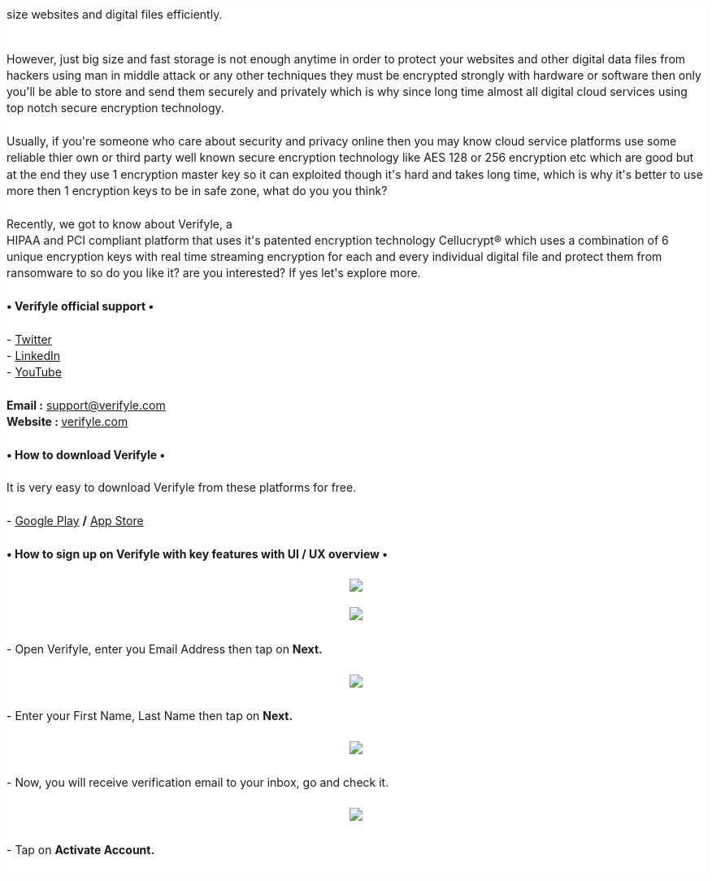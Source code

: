 size websites and digital files efficiently.</div><div><br></div><div>However, just big size and fast storage is not enough anytime in order to protect your websites and other digital data files from hackers using man in middle attack or any other techniques they must be encrypted strongly with hardware or software then only you'll be able to store and send them securely and privately which is why since long time almost all digital cloud services using top notch secure encryption technology.</div><div><br></div><div>Usually, if you're someone who care about security and privacy online then you may know cloud service platforms use some reliable thier own or third party well known secure encryption technology like AES 128 or 256 encryption etc which are good but at the end they use 1 encryption master key so it can exploited though it's hard and takes long time, which is why it's better to use more then 1 encryption keys to be in safe zone, what do you you think?</div><div><br></div><div>Recently, we got to know about Verifyle, a&nbsp;</div><div>HIPAA and PCI compliant platform that uses it's patented encryption technology Cellucrypt® which uses a combination of 6 unique encryption keys with real time streaming encryption for each and every individual digital file and protect them from ransomware to so do you like it? are you interested? If yes let's explore more.</div><div><br></div><div><b>• Verifyle official support •&nbsp;</b></div><div><b><br></b></div><div>- <a href="https://twitter.com/VeriFyle">Twitter</a></div><div>- <a href="https://www.linkedin.com/company/2340081">LinkedIn</a></div><div>- <a href="https://www.youtube.com/channel/UCOP_R1kBITnCyU4QoDqkpAA">YouTube</a></div><div><br></div><div><b>Email :</b> <a href="mailto:support@verifyle.com">support@verifyle.com</a></div><div><b>Website : </b><a href="http://verifyle.com">verifyle.com</a></div><div><b><br></b></div><div><b>• How to download Verifyle •</b></div><div><b><br></b></div><div>It is very easy to download Verifyle from these platforms for free.</div><div><br></div><div>- <a href="https://play.google.com/store/apps/details?id=com.verifyle.android">Google Play</a>&nbsp;<b>/</b> <a href="https://itunes.apple.com/us/app/verifyle/id1182065115">App Store</a></div><div><br></div><div><b>• How to sign up on Verifyle with key features with UI / UX overview •</b></div><div><b><br></b></div><div><b><div class="separator" style="clear: both; text-align: center;">
  <a href="https://lh3.googleusercontent.com/-Fo2bwQ5popc/Y4Zq8o3x2mI/AAAAAAAAPXY/ES1LeVxUlKk4VwH7hkm0O9H-RWz_6nK8wCNcBGAsYHQ/s1600/1669753581546529-1.png" imageanchor="1" style="margin-left: 1em; margin-right: 1em;">
    <img border="0" src="https://lh3.googleusercontent.com/-Fo2bwQ5popc/Y4Zq8o3x2mI/AAAAAAAAPXY/ES1LeVxUlKk4VwH7hkm0O9H-RWz_6nK8wCNcBGAsYHQ/s1600/1669753581546529-1.png" width="400">
  </a>
</div><div class="separator" style="clear: both; text-align: center;">
  <a href="https://lh3.googleusercontent.com/-TsYR9T_4HGI/Y4Zq7ae8cEI/AAAAAAAAPXU/tOrT7CYN9E4V-2iP1F0fWQeOIpU_FyzgwCNcBGAsYHQ/s1600/1669753577638268-2.png" imageanchor="1" style="margin-left: 1em; margin-right: 1em;">
    <img border="0" src="https://lh3.googleusercontent.com/-TsYR9T_4HGI/Y4Zq7ae8cEI/AAAAAAAAPXU/tOrT7CYN9E4V-2iP1F0fWQeOIpU_FyzgwCNcBGAsYHQ/s1600/1669753577638268-2.png" width="400">
  </a>
</div><br></b></div><div>- Open Verifyle, enter you Email Address then tap on <b>Next.</b></div><div><b><br></b></div><div><b><div class="separator" style="clear: both; text-align: center;">
  <a href="https://lh3.googleusercontent.com/-hcUXlZONB_U/Y4Zq6rDhcHI/AAAAAAAAPXQ/C3SI_ORIGgMJCxgMuwR10jqg3CUfPr08wCNcBGAsYHQ/s1600/1669753574136311-3.png" imageanchor="1" style="margin-left: 1em; margin-right: 1em;">
    <img border="0" src="https://lh3.googleusercontent.com/-hcUXlZONB_U/Y4Zq6rDhcHI/AAAAAAAAPXQ/C3SI_ORIGgMJCxgMuwR10jqg3CUfPr08wCNcBGAsYHQ/s1600/1669753574136311-3.png" width="400">
  </a>
</div><br></b></div><div>- Enter your First Name, Last Name then tap on <b>Next.</b></div><div><b><br></b></div><div><b><div class="separator" style="clear: both; text-align: center;">
  <a href="https://lh3.googleusercontent.com/-3QqU4jT6zcA/Y4Zq5keADHI/AAAAAAAAPXM/70O6kxjv8rkEDlU93Y0T_Qk5B9mWuyT2ACNcBGAsYHQ/s1600/1669753570097538-4.png" imageanchor="1" style="margin-left: 1em; margin-right: 1em;">
    <img border="0" src="https://lh3.googleusercontent.com/-3QqU4jT6zcA/Y4Zq5keADHI/AAAAAAAAPXM/70O6kxjv8rkEDlU93Y0T_Qk5B9mWuyT2ACNcBGAsYHQ/s1600/1669753570097538-4.png" width="400">
  </a>
</div><br></b></div><div>- Now, you will receive verification email to your inbox, go and check it.</div><div><br></div><div><div class="separator" style="clear: both; text-align: center;">
  <a href="https://lh3.googleusercontent.com/-eIzwoELFSB0/Y4Zq4q1CL-I/AAAAAAAAPXI/o9ZxLzYA3TgcmKkAPxxTOaLVw-2q43q_gCNcBGAsYHQ/s1600/1669753565917567-5.png" imageanchor="1" style="margin-left: 1em; margin-right: 1em;">
    <img border="0" src="https://lh3.googleusercontent.com/-eIzwoELFSB0/Y4Zq4q1CL-I/AAAAAAAAPXI/o9ZxLzYA3TgcmKkAPxxTOaLVw-2q43q_gCNcBGAsYHQ/s1600/1669753565917567-5.png" width="400">
  </a>
</div><br></div><div>- Tap on <b>Activate Account.</b></div><div><b><br></b></div><div><b><div class="separator" style="clear: both; text-align: center;">